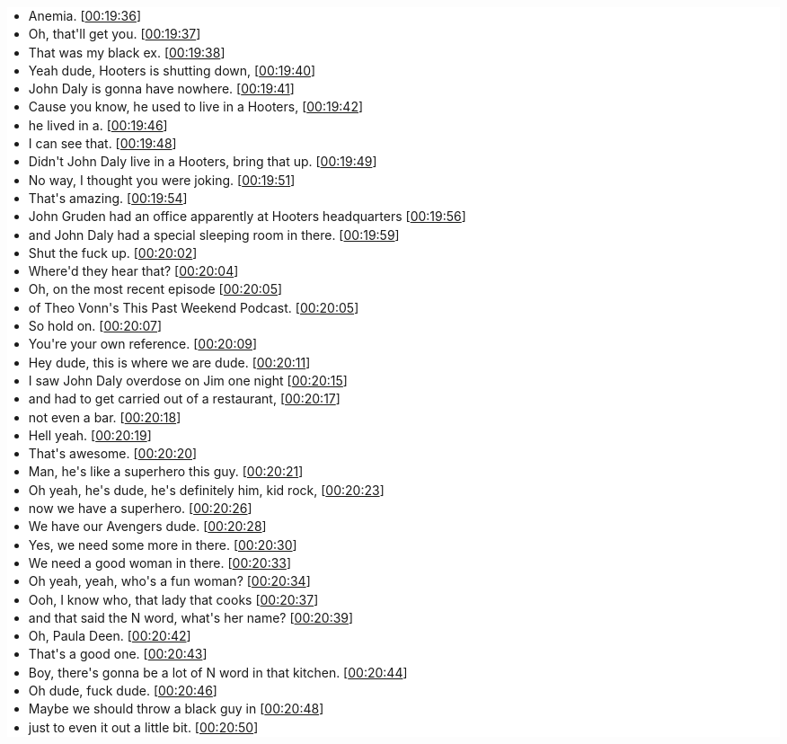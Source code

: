 *  Anemia. [[00:19:36](https://www.youtube.com/watch?v=xGQ-Yfps_Os&t=1176.9599999999998s)]
*  Oh, that'll get you. [[00:19:37](https://www.youtube.com/watch?v=xGQ-Yfps_Os&t=1177.8s)]
*  That was my black ex. [[00:19:38](https://www.youtube.com/watch?v=xGQ-Yfps_Os&t=1178.6399999999999s)]
*  Yeah dude, Hooters is shutting down, [[00:19:40](https://www.youtube.com/watch?v=xGQ-Yfps_Os&t=1180.04s)]
*  John Daly is gonna have nowhere. [[00:19:41](https://www.youtube.com/watch?v=xGQ-Yfps_Os&t=1181.1599999999999s)]
*  Cause you know, he used to live in a Hooters, [[00:19:42](https://www.youtube.com/watch?v=xGQ-Yfps_Os&t=1182.6s)]
*  he lived in a. [[00:19:46](https://www.youtube.com/watch?v=xGQ-Yfps_Os&t=1186.52s)]
*  I can see that. [[00:19:48](https://www.youtube.com/watch?v=xGQ-Yfps_Os&t=1188.72s)]
*  Didn't John Daly live in a Hooters, bring that up. [[00:19:49](https://www.youtube.com/watch?v=xGQ-Yfps_Os&t=1189.56s)]
*  No way, I thought you were joking. [[00:19:51](https://www.youtube.com/watch?v=xGQ-Yfps_Os&t=1191.56s)]
*  That's amazing. [[00:19:54](https://www.youtube.com/watch?v=xGQ-Yfps_Os&t=1194.8s)]
*  John Gruden had an office apparently at Hooters headquarters [[00:19:56](https://www.youtube.com/watch?v=xGQ-Yfps_Os&t=1196.12s)]
*  and John Daly had a special sleeping room in there. [[00:19:59](https://www.youtube.com/watch?v=xGQ-Yfps_Os&t=1199.28s)]
*  Shut the fuck up. [[00:20:02](https://www.youtube.com/watch?v=xGQ-Yfps_Os&t=1202.28s)]
*  Where'd they hear that? [[00:20:04](https://www.youtube.com/watch?v=xGQ-Yfps_Os&t=1204.24s)]
*  Oh, on the most recent episode [[00:20:05](https://www.youtube.com/watch?v=xGQ-Yfps_Os&t=1205.08s)]
*  of Theo Vonn's This Past Weekend Podcast. [[00:20:05](https://www.youtube.com/watch?v=xGQ-Yfps_Os&t=1205.92s)]
*  So hold on. [[00:20:07](https://www.youtube.com/watch?v=xGQ-Yfps_Os&t=1207.72s)]
*  You're your own reference. [[00:20:09](https://www.youtube.com/watch?v=xGQ-Yfps_Os&t=1209.76s)]
*  Hey dude, this is where we are dude. [[00:20:11](https://www.youtube.com/watch?v=xGQ-Yfps_Os&t=1211.36s)]
*  I saw John Daly overdose on Jim one night [[00:20:15](https://www.youtube.com/watch?v=xGQ-Yfps_Os&t=1215.48s)]
*  and had to get carried out of a restaurant, [[00:20:17](https://www.youtube.com/watch?v=xGQ-Yfps_Os&t=1217.24s)]
*  not even a bar. [[00:20:18](https://www.youtube.com/watch?v=xGQ-Yfps_Os&t=1218.6399999999999s)]
*  Hell yeah. [[00:20:19](https://www.youtube.com/watch?v=xGQ-Yfps_Os&t=1219.6s)]
*  That's awesome. [[00:20:20](https://www.youtube.com/watch?v=xGQ-Yfps_Os&t=1220.84s)]
*  Man, he's like a superhero this guy. [[00:20:21](https://www.youtube.com/watch?v=xGQ-Yfps_Os&t=1221.76s)]
*  Oh yeah, he's dude, he's definitely him, kid rock, [[00:20:23](https://www.youtube.com/watch?v=xGQ-Yfps_Os&t=1223.48s)]
*  now we have a superhero. [[00:20:26](https://www.youtube.com/watch?v=xGQ-Yfps_Os&t=1226.3999999999999s)]
*  We have our Avengers dude. [[00:20:28](https://www.youtube.com/watch?v=xGQ-Yfps_Os&t=1228.04s)]
*  Yes, we need some more in there. [[00:20:30](https://www.youtube.com/watch?v=xGQ-Yfps_Os&t=1230.96s)]
*  We need a good woman in there. [[00:20:33](https://www.youtube.com/watch?v=xGQ-Yfps_Os&t=1233.2s)]
*  Oh yeah, yeah, who's a fun woman? [[00:20:34](https://www.youtube.com/watch?v=xGQ-Yfps_Os&t=1234.6399999999999s)]
*  Ooh, I know who, that lady that cooks [[00:20:37](https://www.youtube.com/watch?v=xGQ-Yfps_Os&t=1237.3999999999999s)]
*  and that said the N word, what's her name? [[00:20:39](https://www.youtube.com/watch?v=xGQ-Yfps_Os&t=1239.6399999999999s)]
*  Oh, Paula Deen. [[00:20:42](https://www.youtube.com/watch?v=xGQ-Yfps_Os&t=1242.24s)]
*  That's a good one. [[00:20:43](https://www.youtube.com/watch?v=xGQ-Yfps_Os&t=1243.08s)]
*  Boy, there's gonna be a lot of N word in that kitchen. [[00:20:44](https://www.youtube.com/watch?v=xGQ-Yfps_Os&t=1244.32s)]
*  Oh dude, fuck dude. [[00:20:46](https://www.youtube.com/watch?v=xGQ-Yfps_Os&t=1246.6s)]
*  Maybe we should throw a black guy in [[00:20:48](https://www.youtube.com/watch?v=xGQ-Yfps_Os&t=1248.76s)]
*  just to even it out a little bit. [[00:20:50](https://www.youtube.com/watch?v=xGQ-Yfps_Os&t=1250.04s)]